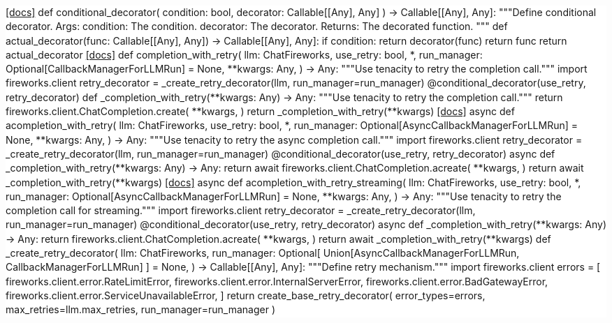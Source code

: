 [[docs]](https://python.langchain.com/api_reference/community/chat_models/langchain_community.chat_models.fireworks.conditional_decorator.html#langchain_community.chat_models.fireworks.conditional_decorator)     def conditional_decorator(         condition: bool, decorator: Callable[[Any], Any]     ) -> Callable[[Any], Any]:         """Define conditional decorator.              Args:             condition: The condition.             decorator: The decorator.              Returns:             The decorated function.         """              def actual_decorator(func: Callable[[Any], Any]) -> Callable[[Any], Any]:             if condition:                 return decorator(func)             return func              return actual_decorator                                             [[docs]](https://python.langchain.com/api_reference/community/chat_models/langchain_community.chat_models.fireworks.completion_with_retry.html#langchain_community.chat_models.fireworks.completion_with_retry)     def completion_with_retry(         llm: ChatFireworks,         use_retry: bool,         *,         run_manager: Optional[CallbackManagerForLLMRun] = None,         **kwargs: Any,     ) -> Any:         """Use tenacity to retry the completion call."""         import fireworks.client              retry_decorator = _create_retry_decorator(llm, run_manager=run_manager)              @conditional_decorator(use_retry, retry_decorator)         def _completion_with_retry(**kwargs: Any) -> Any:             """Use tenacity to retry the completion call."""             return fireworks.client.ChatCompletion.create(                 **kwargs,             )              return _completion_with_retry(**kwargs)                                             [[docs]](https://python.langchain.com/api_reference/community/chat_models/langchain_community.chat_models.fireworks.acompletion_with_retry.html#langchain_community.chat_models.fireworks.acompletion_with_retry)     async def acompletion_with_retry(         llm: ChatFireworks,         use_retry: bool,         *,         run_manager: Optional[AsyncCallbackManagerForLLMRun] = None,         **kwargs: Any,     ) -> Any:         """Use tenacity to retry the async completion call."""         import fireworks.client              retry_decorator = _create_retry_decorator(llm, run_manager=run_manager)              @conditional_decorator(use_retry, retry_decorator)         async def _completion_with_retry(**kwargs: Any) -> Any:             return await fireworks.client.ChatCompletion.acreate(                 **kwargs,             )              return await _completion_with_retry(**kwargs)                                             [[docs]](https://python.langchain.com/api_reference/community/chat_models/langchain_community.chat_models.fireworks.acompletion_with_retry_streaming.html#langchain_community.chat_models.fireworks.acompletion_with_retry_streaming)     async def acompletion_with_retry_streaming(         llm: ChatFireworks,         use_retry: bool,         *,         run_manager: Optional[AsyncCallbackManagerForLLMRun] = None,         **kwargs: Any,     ) -> Any:         """Use tenacity to retry the completion call for streaming."""         import fireworks.client              retry_decorator = _create_retry_decorator(llm, run_manager=run_manager)              @conditional_decorator(use_retry, retry_decorator)         async def _completion_with_retry(**kwargs: Any) -> Any:             return fireworks.client.ChatCompletion.acreate(                 **kwargs,             )              return await _completion_with_retry(**kwargs)                              def
_create_retry_decorator(         llm: ChatFireworks,         run_manager: Optional[             Union[AsyncCallbackManagerForLLMRun, CallbackManagerForLLMRun]         ] = None,     ) -> Callable[[Any], Any]:         """Define retry mechanism."""         import fireworks.client              errors = [             fireworks.client.error.RateLimitError,             fireworks.client.error.InternalServerError,             fireworks.client.error.BadGatewayError,             fireworks.client.error.ServiceUnavailableError,         ]         return create_base_retry_decorator(             error_types=errors, max_retries=llm.max_retries, run_manager=run_manager         )